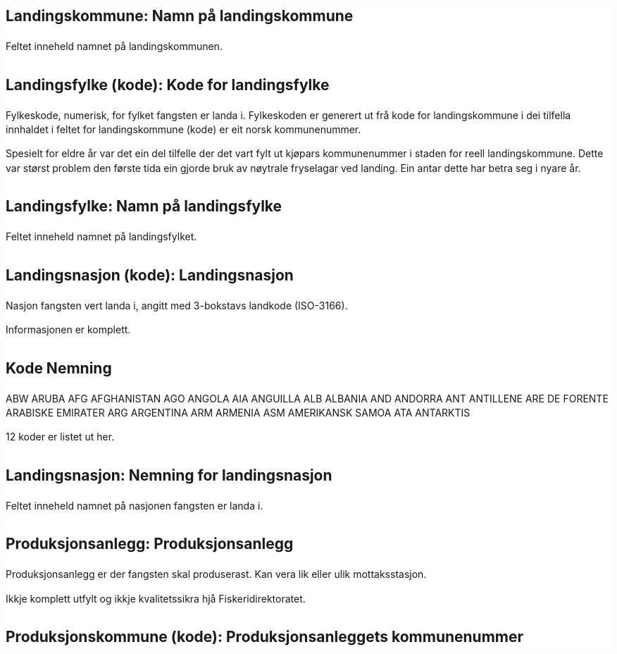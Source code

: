 ## Landingskommune: Namn på landingskommune 

Feltet inneheld namnet på landingskommunen. 

## Landingsfylke (kode): Kode for landingsfylke 
Fylkeskode, numerisk, for fylket fangsten er landa i. Fylkeskoden er generert ut frå kode for landingskommune i dei tilfella innhaldet i feltet for landingskommune (kode) er eit norsk kommunenummer. 

Spesielt for eldre år var det ein del tilfelle der det vart fylt ut kjøpars kommunenummer i staden for reell landingskommune. Dette var størst problem den første tida ein gjorde bruk av nøytrale fryselagar ved landing. Ein antar dette har betra seg i nyare år. 

## Landingsfylke: Namn på landingsfylke 

Feltet inneheld namnet på landingsfylket. 

## Landingsnasjon (kode): Landingsnasjon 
Nasjon fangsten vert landa i, angitt med 3-bokstavs landkode (ISO-3166). 

Informasjonen er komplett. 

## Kode Nemning 
ABW ARUBA 
AFG AFGHANISTAN 
AGO ANGOLA 
AIA ANGUILLA 
ALB ALBANIA 
AND ANDORRA 
ANT ANTILLENE 
ARE DE FORENTE ARABISKE EMIRATER
ARG ARGENTINA 
ARM ARMENIA 
ASM AMERIKANSK SAMOA 
ATA ANTARKTIS 

12 koder er listet ut her. 

## Landingsnasjon: Nemning for landingsnasjon 
Feltet inneheld namnet på nasjonen fangsten er landa i. 

## Produksjonsanlegg: Produksjonsanlegg 

Produksjonsanlegg er der fangsten skal produserast. Kan vera lik eller ulik mottaksstasjon. 

Ikkje komplett utfylt og ikkje kvalitetssikra hjå Fiskeridirektoratet. 

## Produksjonskommune (kode): Produksjonsanleggets kommunenummer 
